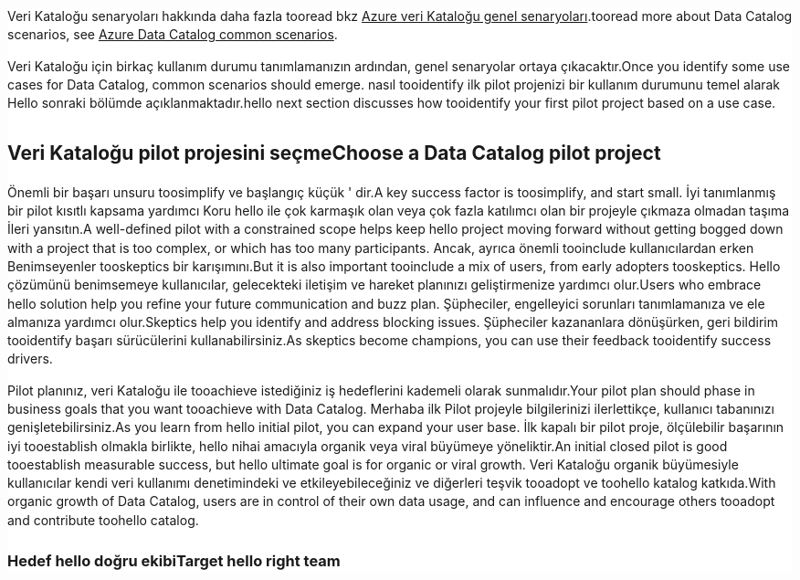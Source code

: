 <span data-ttu-id="01e7d-178">Veri Kataloğu senaryoları hakkında daha fazla tooread bkz [Azure veri Kataloğu genel senaryoları](data-catalog-common-scenarios.md).</span><span class="sxs-lookup"><span data-stu-id="01e7d-178">tooread more about Data Catalog scenarios, see [Azure Data Catalog common scenarios](data-catalog-common-scenarios.md).</span></span>

<span data-ttu-id="01e7d-179">Veri Kataloğu için birkaç kullanım durumu tanımlamanızın ardından, genel senaryolar ortaya çıkacaktır.</span><span class="sxs-lookup"><span data-stu-id="01e7d-179">Once you identify some use cases for Data Catalog, common scenarios should emerge.</span></span> <span data-ttu-id="01e7d-180">nasıl tooidentify ilk pilot projenizi bir kullanım durumunu temel alarak Hello sonraki bölümde açıklanmaktadır.</span><span class="sxs-lookup"><span data-stu-id="01e7d-180">hello next section discusses how tooidentify your first pilot project based on a use case.</span></span>

## <a name="choose-a-data-catalog-pilot-project"></a><span data-ttu-id="01e7d-181">Veri Kataloğu pilot projesini seçme</span><span class="sxs-lookup"><span data-stu-id="01e7d-181">Choose a Data Catalog pilot project</span></span>
<span data-ttu-id="01e7d-182">Önemli bir başarı unsuru toosimplify ve başlangıç küçük ' dir.</span><span class="sxs-lookup"><span data-stu-id="01e7d-182">A key success factor is toosimplify, and start small.</span></span> <span data-ttu-id="01e7d-183">İyi tanımlanmış bir pilot kısıtlı kapsama yardımcı Koru hello ile çok karmaşık olan veya çok fazla katılımcı olan bir projeyle çıkmaza olmadan taşıma İleri yansıtın.</span><span class="sxs-lookup"><span data-stu-id="01e7d-183">A well-defined pilot with a constrained scope helps keep hello project moving forward without getting bogged down with a project that is too complex, or which has too many participants.</span></span> <span data-ttu-id="01e7d-184">Ancak, ayrıca önemli tooinclude kullanıcılardan erken Benimseyenler tooskeptics bir karışımını.</span><span class="sxs-lookup"><span data-stu-id="01e7d-184">But it is also important tooinclude a mix of users, from early adopters tooskeptics.</span></span> <span data-ttu-id="01e7d-185">Hello çözümünü benimsemeye kullanıcılar, gelecekteki iletişim ve hareket planınızı geliştirmenize yardımcı olur.</span><span class="sxs-lookup"><span data-stu-id="01e7d-185">Users who embrace hello solution help you refine your future communication and buzz plan.</span></span> <span data-ttu-id="01e7d-186">Şüpheciler, engelleyici sorunları tanımlamanıza ve ele almanıza yardımcı olur.</span><span class="sxs-lookup"><span data-stu-id="01e7d-186">Skeptics help you identify and address blocking issues.</span></span> <span data-ttu-id="01e7d-187">Şüpheciler kazananlara dönüşürken, geri bildirim tooidentify başarı sürücülerini kullanabilirsiniz.</span><span class="sxs-lookup"><span data-stu-id="01e7d-187">As skeptics become champions, you can use their feedback tooidentify success drivers.</span></span>

<span data-ttu-id="01e7d-188">Pilot planınız, veri Kataloğu ile tooachieve istediğiniz iş hedeflerini kademeli olarak sunmalıdır.</span><span class="sxs-lookup"><span data-stu-id="01e7d-188">Your pilot plan should phase in business goals that you want tooachieve with Data Catalog.</span></span> <span data-ttu-id="01e7d-189">Merhaba ilk Pilot projeyle bilgilerinizi ilerlettikçe, kullanıcı tabanınızı genişletebilirsiniz.</span><span class="sxs-lookup"><span data-stu-id="01e7d-189">As you learn from hello initial pilot, you can expand your user base.</span></span> <span data-ttu-id="01e7d-190">İlk kapalı bir pilot proje, ölçülebilir başarının iyi tooestablish olmakla birlikte, hello nihai amacıyla organik veya viral büyümeye yöneliktir.</span><span class="sxs-lookup"><span data-stu-id="01e7d-190">An initial closed pilot is good tooestablish measurable success, but hello ultimate goal is for organic or viral growth.</span></span> <span data-ttu-id="01e7d-191">Veri Kataloğu organik büyümesiyle kullanıcılar kendi veri kullanımı denetimindeki ve etkileyebileceğiniz ve diğerleri teşvik tooadopt ve toohello katalog katkıda.</span><span class="sxs-lookup"><span data-stu-id="01e7d-191">With organic growth of Data Catalog, users are in control of their own data usage, and can influence and encourage others tooadopt and contribute toohello catalog.</span></span>

### <a name="target-hello-right-team"></a><span data-ttu-id="01e7d-192">Hedef hello doğru ekibi</span><span class="sxs-lookup"><span data-stu-id="01e7d-192">Target hello right team</span></span>